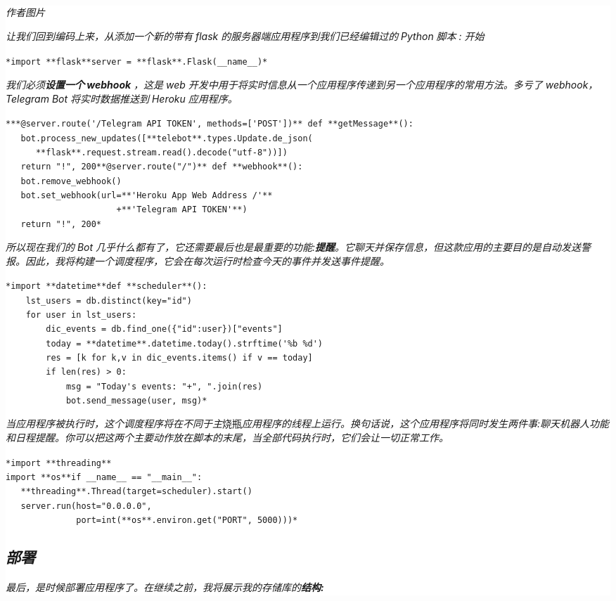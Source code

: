 *作者图片*

*让我们回到编码上来，从添加一个新的带有 *flask* 的服务器端应用程序到我们已经编辑过的 Python 脚本 *:* 开始*

```
*import **flask**server = **flask**.Flask(__name__)*
```

*我们必须**设置一个 webhook** ，这是 web 开发中用于将实时信息从一个应用程序传递到另一个应用程序的常用方法。多亏了 webhook，Telegram Bot 将实时数据推送到 Heroku 应用程序。*

```
***@server.route('/Telegram API TOKEN', methods=['POST'])** def **getMessage**():
   bot.process_new_updates([**telebot**.types.Update.de_json(
      **flask**.request.stream.read().decode("utf-8"))])
   return "!", 200**@server.route("/")** def **webhook**():
   bot.remove_webhook()
   bot.set_webhook(url=**'Heroku App Web Address /'**
                      +**'Telegram API TOKEN'**)
   return "!", 200*
```

*所以现在我们的 Bot 几乎什么都有了，它还需要最后也是最重要的功能:**提醒**。它聊天并保存信息，但这款应用的主要目的是自动发送警报。因此，我将构建一个调度程序，它会在每次运行时检查今天的事件并发送事件提醒。*

```
*import **datetime**def **scheduler**():
    lst_users = db.distinct(key="id")
    for user in lst_users:
        dic_events = db.find_one({"id":user})["events"]
        today = **datetime**.datetime.today().strftime('%b %d')
        res = [k for k,v in dic_events.items() if v == today]
        if len(res) > 0:
            msg = "Today's events: "+", ".join(res)
            bot.send_message(user, msg)*
```

*当应用程序被执行时，这个调度程序将在不同于主*烧瓶*应用程序的线程上运行。换句话说，这个应用程序将同时发生两件事:聊天机器人功能和日程提醒。你可以把这两个主要动作放在脚本的末尾，当全部代码执行时，它们会让一切正常工作。*

```
*import **threading**
import **os**if __name__ == "__main__":
   **threading**.Thread(target=scheduler).start()
   server.run(host="0.0.0.0", 
              port=int(**os**.environ.get("PORT", 5000)))*
```

## *部署*

*最后，是时候部署应用程序了。在继续之前，我将展示我的存储库的**结构:***
